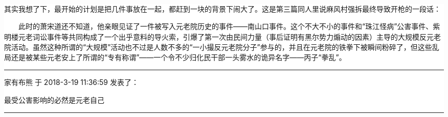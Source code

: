其实我想了下，最开始的计划是把几件事放在一起，都赶到一块的背景下闹大了。这是第三篇同人里说麻风村强拆最终导致开枪的一段话：

　　此时的萧宋道还不知道，他亲眼见证了一件被写入元老院历史的事件——南山口事件。这个不大不小的事件和“珠江怪病”公害事件、紫明楼元老词讼事件等共同构成了一个出乎意料的导火索，引爆了第一次由民间力量（事后证明有黑尔势力煽动的因素）主导的大规模反元老院活动。虽然这种所谓的“大规模”活动也不过是人数不多的“一小撮反元老院分子”参与的，并且在元老院的铁拳下被瞬间粉碎了，但这些乱局还是被某些元老安上了所谓的“专有称谓”——一个令不少归化民干部一头雾水的诡异名字——丙子“拳乱”。

---------

家有布熊 于 2018-3-19 11:36:59 发表了：

最受公害影响的必然是元老自己

---------

